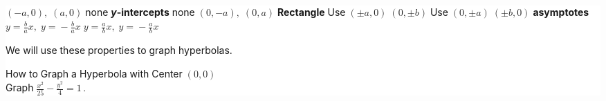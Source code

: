 <td data-valign="middle" data-align="center"><math xmlns="http://www.w3.org/1998/Math/MathML"><mrow><mrow><mo>(</mo><mrow><mtext>−</mtext><mi>a</mi><mo>,</mo><mn>0</mn></mrow><mo>)</mo></mrow><mo>,</mo></mrow></math> <math xmlns="http://www.w3.org/1998/Math/MathML"><mrow><mrow><mo>(</mo><mrow><mi>a</mi><mo>,</mo><mn>0</mn></mrow><mo>)</mo></mrow></mrow></math></td>
<td data-valign="middle" data-align="center">none</td>
</tr>
<tr valign="top">
<td data-valign="middle" data-align="center"><strong><em>y</em>-intercepts</strong></td>
<td data-valign="middle" data-align="center">none</td>
<td data-valign="middle" data-align="center"><math xmlns="http://www.w3.org/1998/Math/MathML"><mrow><mrow><mo>(</mo><mrow><mn>0</mn><mo>,</mo><mtext>−</mtext><mi>a</mi></mrow><mo>)</mo></mrow><mo>,</mo></mrow></math> <math xmlns="http://www.w3.org/1998/Math/MathML"><mrow><mrow><mo>(</mo><mrow><mn>0</mn><mo>,</mo><mi>a</mi></mrow><mo>)</mo></mrow></mrow></math></td>
</tr>
<tr valign="top">
<td data-valign="middle" data-align="center"><strong>Rectangle</strong></td>
<td data-valign="middle" data-align="center">Use <math xmlns="http://www.w3.org/1998/Math/MathML"><mrow><mrow><mo>(</mo><mrow><mtext>±</mtext><mi>a</mi><mo>,</mo><mn>0</mn></mrow><mo>)</mo></mrow></mrow></math> <math xmlns="http://www.w3.org/1998/Math/MathML"><mrow><mrow><mo>(</mo><mrow><mn>0</mn><mo>,</mo><mtext>±</mtext><mi>b</mi></mrow><mo>)</mo></mrow></mrow></math></td>
<td data-valign="middle" data-align="center">Use <math xmlns="http://www.w3.org/1998/Math/MathML"><mrow><mrow><mo>(</mo><mrow><mn>0</mn><mo>,</mo><mtext>±</mtext><mi>a</mi></mrow><mo>)</mo></mrow></mrow></math> <math xmlns="http://www.w3.org/1998/Math/MathML"><mrow><mrow><mo>(</mo><mrow><mtext>±</mtext><mi>b</mi><mo>,</mo><mn>0</mn></mrow><mo>)</mo></mrow></mrow></math></td>
</tr>
<tr valign="top">
<td data-valign="middle" data-align="center"><strong>asymptotes</strong></td>
<td data-valign="middle" data-align="center"><math xmlns="http://www.w3.org/1998/Math/MathML"><mrow><mi>y</mi><mo>=</mo><mfrac><mi>b</mi><mi>a</mi></mfrac><mi>x</mi><mo>,</mo></mrow></math> <math xmlns="http://www.w3.org/1998/Math/MathML"><mrow><mi>y</mi><mo>=</mo><mo>−</mo><mfrac><mi>b</mi><mi>a</mi></mfrac><mi>x</mi></mrow></math></td>
<td data-valign="middle" data-align="center"><math xmlns="http://www.w3.org/1998/Math/MathML"><mrow><mi>y</mi><mo>=</mo><mfrac><mi>a</mi><mi>b</mi></mfrac><mi>x</mi><mo>,</mo></mrow></math> <math xmlns="http://www.w3.org/1998/Math/MathML"><mrow><mi>y</mi><mo>=</mo><mo>−</mo><mfrac><mi>a</mi><mi>b</mi></mfrac><mi>x</mi></mrow></math></td>
</tr>
</tbody></table>

We will use these properties to graph hyperbolas.

<div data-type="example" class="example">
<div data-type="title" class="title">
How to Graph a Hyperbola with Center
<math xmlns="http://www.w3.org/1998/Math/MathML"><mrow><mrow><mo>(</mo><mrow><mn>0</mn><mo>,</mo><mn>0</mn></mrow><mo>)</mo></mrow></mrow></math>
</div>
<div data-type="exercise" class="exercise">
<div data-type="problem" class="problem" markdown="1">
Graph <math xmlns="http://www.w3.org/1998/Math/MathML"><mrow><mfrac><mrow><msup><mi>x</mi><mn>2</mn></msup></mrow><mrow><mn>25</mn></mrow></mfrac><mo>−</mo><mfrac><mrow><msup><mi>y</mi><mn>2</mn></msup></mrow><mn>4</mn></mfrac><mo>=</mo><mn>1</mn><mo>.</mo></mrow></math>
